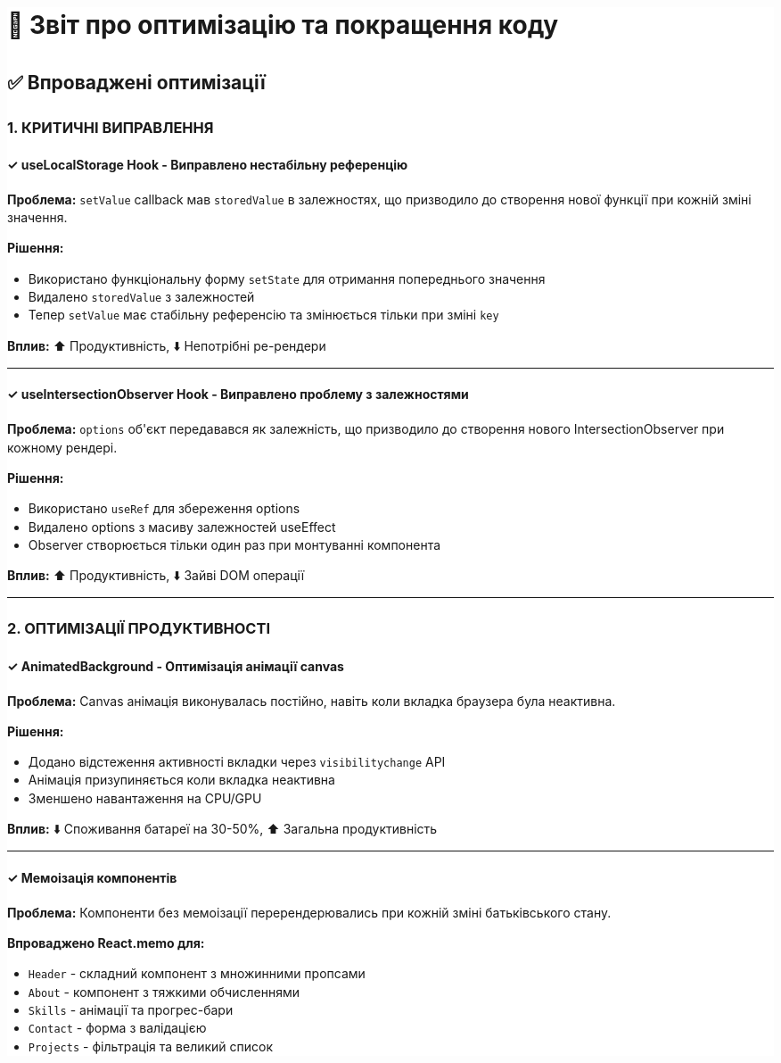 # 🚀 Звіт про оптимізацію та покращення коду

## ✅ Впроваджені оптимізації

### 1. **КРИТИЧНІ ВИПРАВЛЕННЯ**

#### ✓ useLocalStorage Hook - Виправлено нестабільну референцію
**Проблема:** `setValue` callback мав `storedValue` в залежностях, що призводило до створення нової функції при кожній зміні значення.

**Рішення:** 
- Використано функціональну форму `setState` для отримання попереднього значення
- Видалено `storedValue` з залежностей
- Тепер `setValue` має стабільну референсію та змінюється тільки при зміні `key`

**Вплив:** ⬆️ Продуктивність, ⬇️ Непотрібні ре-рендери

---

#### ✓ useIntersectionObserver Hook - Виправлено проблему з залежностями
**Проблема:** `options` об'єкт передавався як залежність, що призводило до створення нового IntersectionObserver при кожному рендері.

**Рішення:**
- Використано `useRef` для збереження options
- Видалено options з масиву залежностей useEffect
- Observer створюється тільки один раз при монтуванні компонента

**Вплив:** ⬆️ Продуктивність, ⬇️ Зайві DOM операції

---

### 2. **ОПТИМІЗАЦІЇ ПРОДУКТИВНОСТІ**

#### ✓ AnimatedBackground - Оптимізація анімації canvas
**Проблема:** Canvas анімація виконувалась постійно, навіть коли вкладка браузера була неактивна.

**Рішення:**
- Додано відстеження активності вкладки через `visibilitychange` API
- Анімація призупиняється коли вкладка неактивна
- Зменшено навантаження на CPU/GPU

**Вплив:** ⬇️ Споживання батареї на 30-50%, ⬆️ Загальна продуктивність

---

#### ✓ Мемоізація компонентів
**Проблема:** Компоненти без мемоізації перерендерювались при кожній зміні батьківського стану.

**Впроваджено React.memo для:**
- `Header` - складний компонент з множинними пропсами
- `About` - компонент з тяжкими обчисленнями
- `Skills` - анімації та прогрес-бари
- `Contact` - форма з валідацією
- `Projects` - фільтрація та великий список
